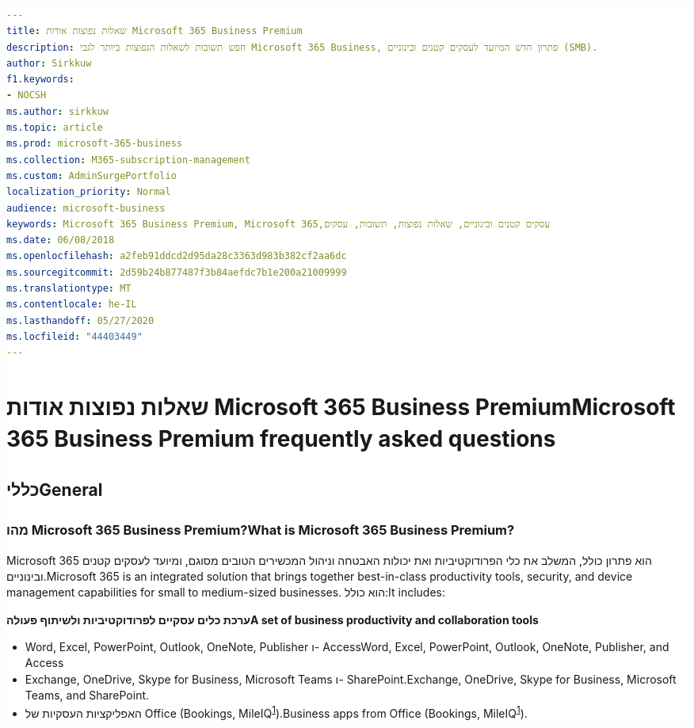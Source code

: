 ```yaml
---
title: שאלות נפוצות אודות Microsoft 365 Business Premium 
description: חפש תשובות לשאלות הנפוצות ביותר לגבי Microsoft 365 Business, פתרון חדש המיועד לעסקים קטנים ובינוניים (SMB). 
author: Sirkkuw
f1.keywords:
- NOCSH
ms.author: sirkkuw
ms.topic: article
ms.prod: microsoft-365-business
ms.collection: M365-subscription-management
ms.custom: AdminSurgePortfolio
localization_priority: Normal
audience: microsoft-business 
keywords: Microsoft 365 Business Premium,‏ Microsoft 365,‏ עסקים קטנים ובינוניים, שאלות נפוצות, תשובות, עסקים
ms.date: 06/08/2018
ms.openlocfilehash: a2feb91ddcd2d95da28c3363d983b382cf2aa6dc
ms.sourcegitcommit: 2d59b24b877487f3b84aefdc7b1e200a21009999
ms.translationtype: MT
ms.contentlocale: he-IL
ms.lasthandoff: 05/27/2020
ms.locfileid: "44403449"
---
```

# <a name="microsoft-365-business-premium-frequently-asked-questions"></a><span data-ttu-id="f0a94-104">שאלות נפוצות אודות Microsoft 365 Business Premium</span><span class="sxs-lookup"><span data-stu-id="f0a94-104">Microsoft 365 Business Premium frequently asked questions</span></span>

## <a name="general"></a><span data-ttu-id="f0a94-105">כללי</span><span class="sxs-lookup"><span data-stu-id="f0a94-105">General</span></span>

### <a name="what-is-microsoft-365-business-premium"></a><span data-ttu-id="f0a94-106">מהו Microsoft 365 Business Premium?</span><span class="sxs-lookup"><span data-stu-id="f0a94-106">What is Microsoft 365 Business Premium?</span></span> 
<span data-ttu-id="f0a94-107">Microsoft 365 הוא פתרון כולל, המשלב את כלי הפרודוקטיביות ואת יכולות האבטחה וניהול המכשירים הטובים מסוגם, ומיועד לעסקים קטנים ובינוניים.</span><span class="sxs-lookup"><span data-stu-id="f0a94-107">Microsoft 365 is an integrated solution that brings together best-in-class productivity tools, security, and device management capabilities for small to medium-sized businesses.</span></span> <span data-ttu-id="f0a94-108">הוא כולל:</span><span class="sxs-lookup"><span data-stu-id="f0a94-108">It includes:</span></span>

<span data-ttu-id="f0a94-109">**ערכת כלים עסקיים לפרודוקטיביות ולשיתוף פעולה**</span><span class="sxs-lookup"><span data-stu-id="f0a94-109">**A set of business productivity and collaboration tools**</span></span> 
* <span data-ttu-id="f0a94-110">Word, ‏Excel, ‏PowerPoint, ‏Outlook, ‏OneNote, ‏Publisher ו- Access</span><span class="sxs-lookup"><span data-stu-id="f0a94-110">Word, Excel, PowerPoint, Outlook, OneNote, Publisher, and Access</span></span> 
* <span data-ttu-id="f0a94-111">Exchange‏, OneDrive‏, Skype for Business‏, Microsoft Teams ו- SharePoint.</span><span class="sxs-lookup"><span data-stu-id="f0a94-111">Exchange, OneDrive, Skype for Business, Microsoft Teams, and SharePoint.</span></span> 
* <span data-ttu-id="f0a94-112">האפליקציות העסקיות של Office (Bookings,‏ MileIQ<sup>[1](#footnote1)</sup>).</span><span class="sxs-lookup"><span data-stu-id="f0a94-112">Business apps from Office (Bookings, MileIQ<sup>[1](#footnote1)</sup>).</span></span> 
 